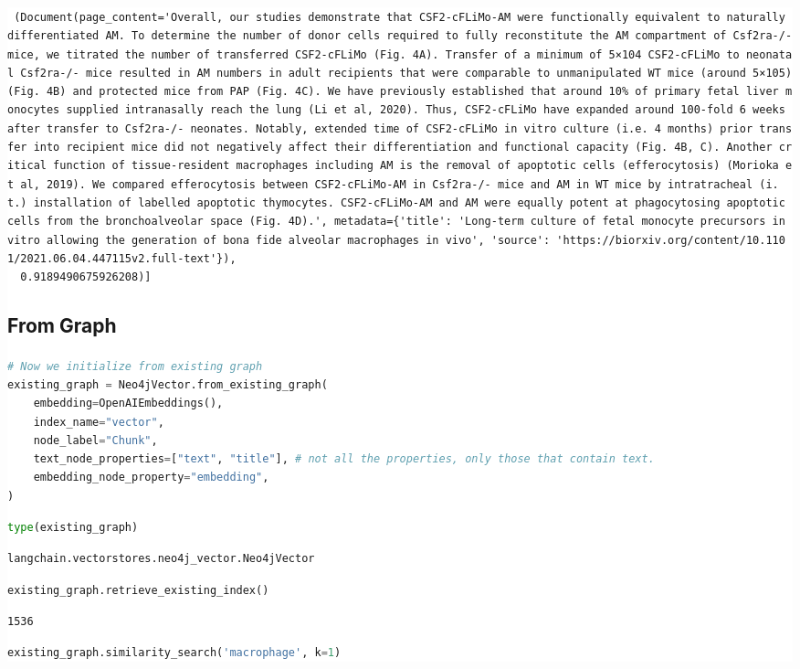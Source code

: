      (Document(page_content='Overall, our studies demonstrate that CSF2-cFLiMo-AM were functionally equivalent to naturally differentiated AM. To determine the number of donor cells required to fully reconstitute the AM compartment of Csf2ra-/- mice, we titrated the number of transferred CSF2-cFLiMo (Fig. 4A). Transfer of a minimum of 5×104 CSF2-cFLiMo to neonatal Csf2ra-/- mice resulted in AM numbers in adult recipients that were comparable to unmanipulated WT mice (around 5×105) (Fig. 4B) and protected mice from PAP (Fig. 4C). We have previously established that around 10% of primary fetal liver monocytes supplied intranasally reach the lung (Li et al, 2020). Thus, CSF2-cFLiMo have expanded around 100-fold 6 weeks after transfer to Csf2ra-/- neonates. Notably, extended time of CSF2-cFLiMo in vitro culture (i.e. 4 months) prior transfer into recipient mice did not negatively affect their differentiation and functional capacity (Fig. 4B, C). Another critical function of tissue-resident macrophages including AM is the removal of apoptotic cells (efferocytosis) (Morioka et al, 2019). We compared efferocytosis between CSF2-cFLiMo-AM in Csf2ra-/- mice and AM in WT mice by intratracheal (i.t.) installation of labelled apoptotic thymocytes. CSF2-cFLiMo-AM and AM were equally potent at phagocytosing apoptotic cells from the bronchoalveolar space (Fig. 4D).', metadata={'title': 'Long-term culture of fetal monocyte precursors in vitro allowing the generation of bona fide alveolar macrophages in vivo', 'source': 'https://biorxiv.org/content/10.1101/2021.06.04.447115v2.full-text'}),
      0.9189490675926208)]



## From Graph


```python
# Now we initialize from existing graph
existing_graph = Neo4jVector.from_existing_graph(
    embedding=OpenAIEmbeddings(),
    index_name="vector",
    node_label="Chunk",
    text_node_properties=["text", "title"], # not all the properties, only those that contain text.
    embedding_node_property="embedding",
)


```


```python
type(existing_graph)
```




    langchain.vectorstores.neo4j_vector.Neo4jVector




```python
existing_graph.retrieve_existing_index()
```




    1536




```python
existing_graph.similarity_search('macrophage', k=1)
```
